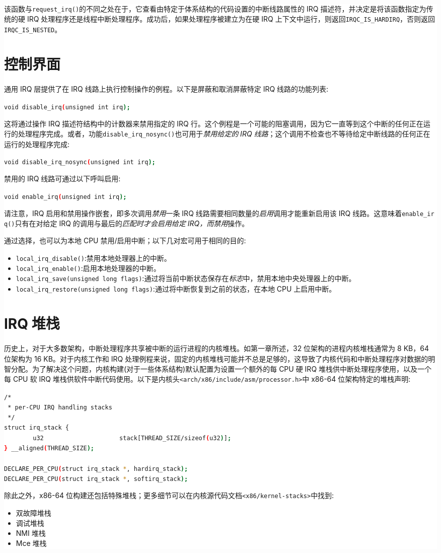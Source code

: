 该函数与`request_irq()`的不同之处在于，它查看由特定于体系结构的代码设置的中断线路属性的 IRQ 描述符，并决定是将该函数指定为传统的硬 IRQ 处理程序还是线程中断处理程序。成功后，如果处理程序被建立为在硬 IRQ 上下文中运行，则返回`IRQC_IS_HARDIRQ`，否则返回`IRQC_IS_NESTED`。

# 控制界面

通用 IRQ 层提供了在 IRQ 线路上执行控制操作的例程。以下是屏蔽和取消屏蔽特定 IRQ 线路的功能列表:

```sh
void disable_irq(unsigned int irq);
```

这将通过操作 IRQ 描述符结构中的计数器来禁用指定的 IRQ 行。这个例程是一个可能的阻塞调用，因为它一直等到这个中断的任何正在运行的处理程序完成。或者，功能`disable_irq_nosync()`也可用于*禁用给定的 IRQ 线路*；这个调用不检查也不等待给定中断线路的任何正在运行的处理程序完成:

```sh
void disable_irq_nosync(unsigned int irq);
```

禁用的 IRQ 线路可通过以下呼叫启用:

```sh
void enable_irq(unsigned int irq);
```

请注意，IRQ 启用和禁用操作嵌套，即多次调用*禁用*一条 IRQ 线路需要相同数量的*启用*调用才能重新启用该 IRQ 线路。这意味着`enable_irq()`只有在对给定 IRQ 的调用与最后的*匹配时才会启用给定 IRQ，而禁用*操作。

通过选择，也可以为本地 CPU 禁用/启用中断；以下几对宏可用于相同的目的:

*   `local_irq_disable()`:禁用本地处理器上的中断。
*   `local_irq_enable()`:启用本地处理器的中断。
*   `local_irq_save(unsigned long flags)`:通过将当前中断状态保存在*标志*中，禁用本地中央处理器上的中断。
*   `local_irq_restore(unsigned long flags)`:通过将中断恢复到之前的状态，在本地 CPU 上启用中断。

# IRQ 堆栈

历史上，对于大多数架构，中断处理程序共享被中断的运行进程的内核堆栈。如第一章所述，32 位架构的进程内核堆栈通常为 8 KB，64 位架构为 16 KB。对于内核工作和 IRQ 处理例程来说，固定的内核堆栈可能并不总是足够的，这导致了内核代码和中断处理程序对数据的明智分配。为了解决这个问题，内核构建(对于一些体系结构)默认配置为设置一个额外的每 CPU 硬 IRQ 堆栈供中断处理程序使用，以及一个每 CPU 软 IRQ 堆栈供软件中断代码使用。以下是内核头`<arch/x86/include/asm/processor.h>`中 x86-64 位架构特定的堆栈声明:

```sh
/*
 * per-CPU IRQ handling stacks
 */
struct irq_stack {
        u32                     stack[THREAD_SIZE/sizeof(u32)];
} __aligned(THREAD_SIZE);

DECLARE_PER_CPU(struct irq_stack *, hardirq_stack);
DECLARE_PER_CPU(struct irq_stack *, softirq_stack);
```

除此之外，x86-64 位构建还包括特殊堆栈；更多细节可以在内核源代码文档`<x86/kernel-stacks>`中找到:

*   双故障堆栈
*   调试堆栈
*   NMI 堆栈
*   Mce 堆栈
